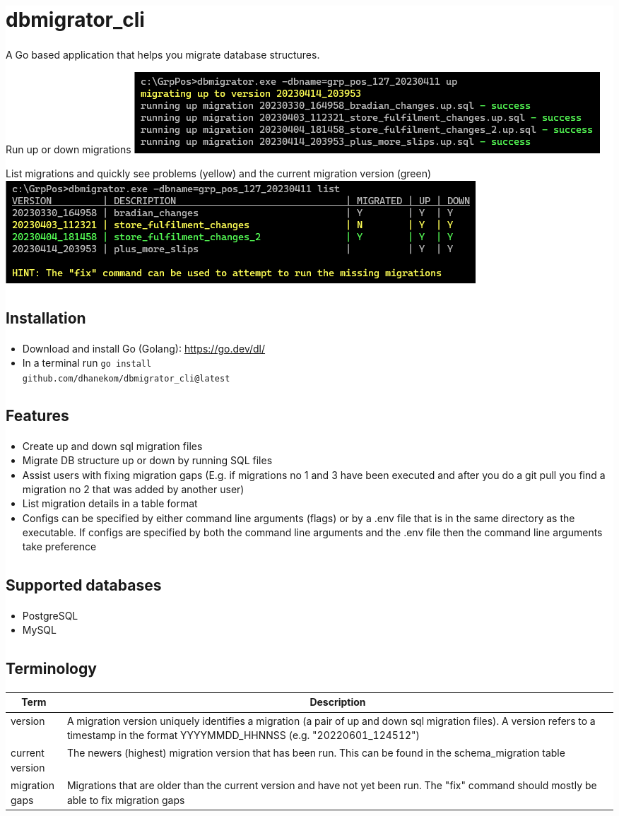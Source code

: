 # dbmigrator_cli

A Go based application that helps you migrate database structures.



Run up or down migrations
![](./docs/images/dbmigrator_up.png)

List migrations and quickly see problems (yellow) and the current migration version (green)
![](./docs/images/dbmigrator_list_with_gap.png)

## Installation

- Download and install Go (Golang): https://go.dev/dl/
- In a terminal run <code>go install github.com/dhanekom/dbmigrator_cli@latest</code>

## Features

- Create up and down sql migration files
- Migrate DB structure up or down by running SQL files
- Assist users with fixing migration gaps (E.g. if migrations no 1 and 3 have been executed and after you do a git pull you find a migration no 2 that was added by another user)
- List migration details in a table format
- Configs can be specified by either command line arguments (flags) or by a .env file that is in the same directory as the executable. If configs are specified by both the command line arguments and the .env file then the command line arguments take preference

## Supported databases

- PostgreSQL
- MySQL

## Terminology

| Term            | Description                                                                                                                                                                             |
| --------------- | --------------------------------------------------------------------------------------------------------------------------------------------------------------------------------------- |
| version         | A migration version uniquely identifies a migration (a pair of up and down sql migration files). A version refers to a timestamp in the format YYYYMMDD_HHNNSS (e.g. "20220601_124512") |
| current version | The newers (highest) migration version that has been run. This can be found in the schema_migration table                                                                               |
| migration gaps  | Migrations that are older than the current version and have not yet been run. The "fix" command should mostly be able to fix migration gaps                                             |

